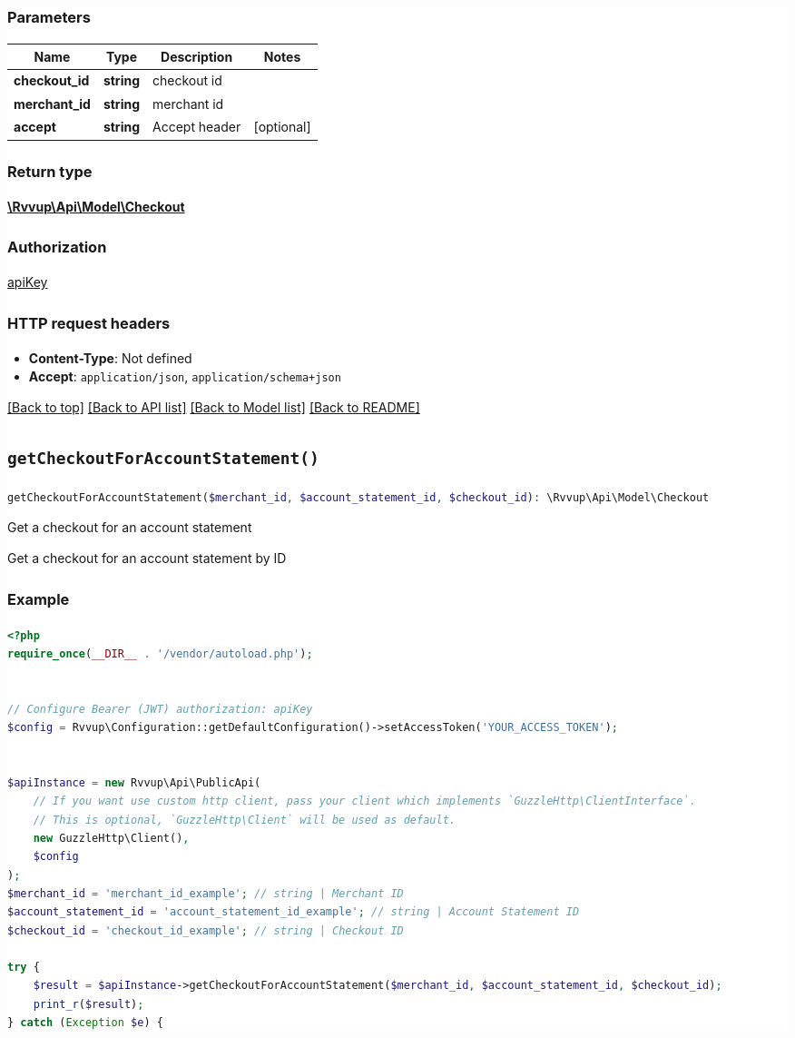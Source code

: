 ### Parameters

| Name | Type | Description  | Notes |
| ------------- | ------------- | ------------- | ------------- |
| **checkout_id** | **string**| checkout id | |
| **merchant_id** | **string**| merchant id | |
| **accept** | **string**| Accept header | [optional] |

### Return type

[**\Rvvup\Api\Model\Checkout**](../Model/Checkout.md)

### Authorization

[apiKey](../../README.md#apiKey)

### HTTP request headers

- **Content-Type**: Not defined
- **Accept**: `application/json`, `application/schema+json`

[[Back to top]](#) [[Back to API list]](../../README.md#endpoints)
[[Back to Model list]](../../README.md#models)
[[Back to README]](../../README.md)

## `getCheckoutForAccountStatement()`

```php
getCheckoutForAccountStatement($merchant_id, $account_statement_id, $checkout_id): \Rvvup\Api\Model\Checkout
```

Get a checkout for an account statement

Get a checkout for an account statement by ID

### Example

```php
<?php
require_once(__DIR__ . '/vendor/autoload.php');


// Configure Bearer (JWT) authorization: apiKey
$config = Rvvup\Configuration::getDefaultConfiguration()->setAccessToken('YOUR_ACCESS_TOKEN');


$apiInstance = new Rvvup\Api\PublicApi(
    // If you want use custom http client, pass your client which implements `GuzzleHttp\ClientInterface`.
    // This is optional, `GuzzleHttp\Client` will be used as default.
    new GuzzleHttp\Client(),
    $config
);
$merchant_id = 'merchant_id_example'; // string | Merchant ID
$account_statement_id = 'account_statement_id_example'; // string | Account Statement ID
$checkout_id = 'checkout_id_example'; // string | Checkout ID

try {
    $result = $apiInstance->getCheckoutForAccountStatement($merchant_id, $account_statement_id, $checkout_id);
    print_r($result);
} catch (Exception $e) {
```